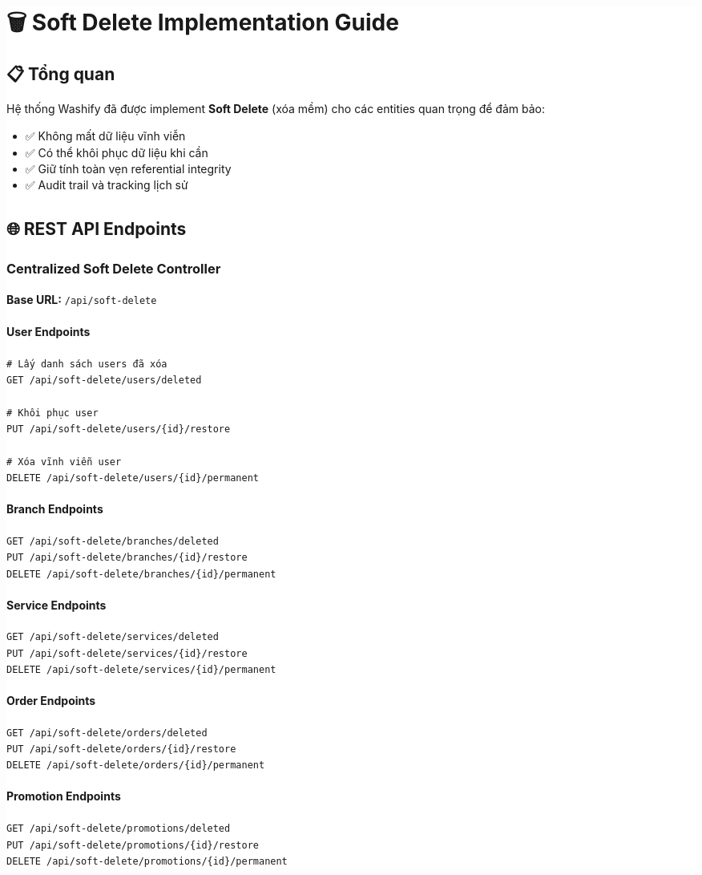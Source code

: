 # 🗑️ Soft Delete Implementation Guide

## 📋 Tổng quan

Hệ thống Washify đã được implement **Soft Delete** (xóa mềm) cho các entities quan trọng để đảm bảo:
- ✅ Không mất dữ liệu vĩnh viễn
- ✅ Có thể khôi phục dữ liệu khi cần
- ✅ Giữ tính toàn vẹn referential integrity
- ✅ Audit trail và tracking lịch sử

## 🌐 REST API Endpoints

### Centralized Soft Delete Controller

**Base URL:** `/api/soft-delete`

#### User Endpoints
```http
# Lấy danh sách users đã xóa
GET /api/soft-delete/users/deleted

# Khôi phục user
PUT /api/soft-delete/users/{id}/restore

# Xóa vĩnh viễn user
DELETE /api/soft-delete/users/{id}/permanent
```

#### Branch Endpoints
```http
GET /api/soft-delete/branches/deleted
PUT /api/soft-delete/branches/{id}/restore
DELETE /api/soft-delete/branches/{id}/permanent
```

#### Service Endpoints
```http
GET /api/soft-delete/services/deleted
PUT /api/soft-delete/services/{id}/restore
DELETE /api/soft-delete/services/{id}/permanent
```

#### Order Endpoints
```http
GET /api/soft-delete/orders/deleted
PUT /api/soft-delete/orders/{id}/restore
DELETE /api/soft-delete/orders/{id}/permanent
```

#### Promotion Endpoints
```http
GET /api/soft-delete/promotions/deleted
PUT /api/soft-delete/promotions/{id}/restore
DELETE /api/soft-delete/promotions/{id}/permanent
```
